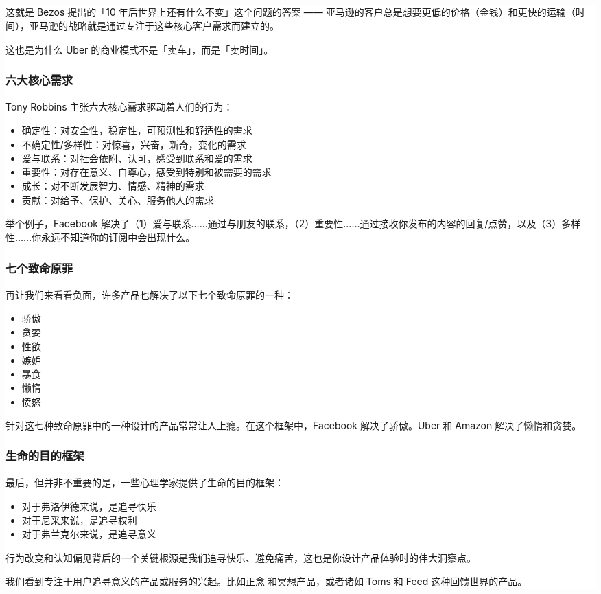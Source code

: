 这就是 Bezos 提出的「10 年后世界上还有什么不变」这个问题的答案 —— 亚马逊的客户总是想要更低的价格（金钱）和更快的运输（时间），亚马逊的战略就是通过专注于这些核心客户需求而建立的。

这也是为什么 Uber 的商业模式不是「卖车」，而是「卖时间」。

### 六大核心需求
Tony Robbins 主张六大核心需求驱动着人们的行为：

* 确定性：对安全性，稳定性，可预测性和舒适性的需求
* 不确定性/多样性：对惊喜，兴奋，新奇，变化的需求
* 爱与联系：对社会依附、认可，感受到联系和爱的需求
* 重要性：对存在意义、自尊心，感受到特别和被需要的需求
* 成长：对不断发展智力、情感、精神的需求
* 贡献：对给予、保护、关心、服务他人的需求

举个例子，Facebook 解决了（1）爱与联系……通过与朋友的联系，（2）重要性……通过接收你发布的内容的回复/点赞，以及（3）多样性……你永远不知道你的订阅中会出现什么。

### 七个致命原罪

再让我们来看看负面，许多产品也解决了以下七个致命原罪的一种：

- 骄傲
- 贪婪
- 性欲
- 嫉妒
- 暴食
- 懒惰
- 愤怒

针对这七种致命原罪中的一种设计的产品常常让人上瘾。在这个框架中，Facebook 解决了骄傲。Uber 和 Amazon 解决了懒惰和贪婪。

### 生命的目的框架
最后，但并非不重要的是，一些心理学家提供了生命的目的框架：

* 对于弗洛伊德来说，是追寻快乐
* 对于尼采来说，是追寻权利
* 对于弗兰克尔来说，是追寻意义

行为改变和认知偏见背后的一个关键根源是我们追寻快乐、避免痛苦，这也是你设计产品体验时的伟大洞察点。

我们看到专注于用户追寻意义的产品或服务的兴起。比如正念 和冥想产品，或者诸如 Toms 和 Feed 这种回馈世界的产品。
